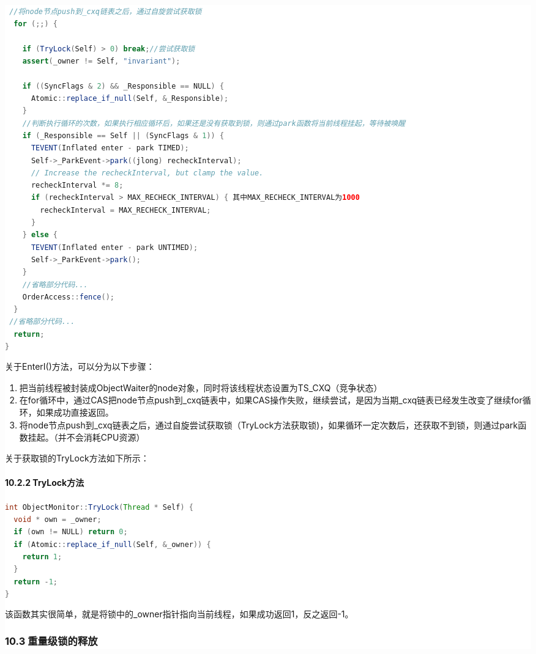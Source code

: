 ```java
 //将node节点push到_cxq链表之后，通过自旋尝试获取锁
  for (;;) {

    if (TryLock(Self) > 0) break;//尝试获取锁
    assert(_owner != Self, "invariant");

    if ((SyncFlags & 2) && _Responsible == NULL) {
      Atomic::replace_if_null(Self, &_Responsible);
    }
    //判断执行循环的次数，如果执行相应循环后，如果还是没有获取到锁，则通过park函数将当前线程挂起，等待被唤醒
    if (_Responsible == Self || (SyncFlags & 1)) {
      TEVENT(Inflated enter - park TIMED);
      Self->_ParkEvent->park((jlong) recheckInterval);
      // Increase the recheckInterval, but clamp the value.
      recheckInterval *= 8;
      if (recheckInterval > MAX_RECHECK_INTERVAL) { 其中MAX_RECHECK_INTERVAL为1000
        recheckInterval = MAX_RECHECK_INTERVAL;
      }
    } else {
      TEVENT(Inflated enter - park UNTIMED);
      Self->_ParkEvent->park();
    }
    //省略部分代码...
    OrderAccess::fence();
  }
 //省略部分代码...
  return;
}
```

关于EnterI\(\)方法，可以分为以下步骤：

1. 把当前线程被封装成ObjectWaiter的node对象，同时将该线程状态设置为TS\_CXQ（竞争状态）
2. 在for循环中，通过CAS把node节点push到\_cxq链表中，如果CAS操作失败，继续尝试，是因为当期\_cxq链表已经发生改变了继续for循环，如果成功直接返回。
3. 将node节点push到\_cxq链表之后，通过自旋尝试获取锁（TryLock方法获取锁\)，如果循环一定次数后，还获取不到锁，则通过park函数挂起。（并不会消耗CPU资源）

关于获取锁的TryLock方法如下所示：

#### 10.2.2 TryLock方法

```java
int ObjectMonitor::TryLock(Thread * Self) {
  void * own = _owner;
  if (own != NULL) return 0;
  if (Atomic::replace_if_null(Self, &_owner)) {
    return 1;
  }
  return -1;
}
```

该函数其实很简单，就是将锁中的\_owner指针指向当前线程，如果成功返回1，反之返回-1。

### 10.3 重量级锁的释放
